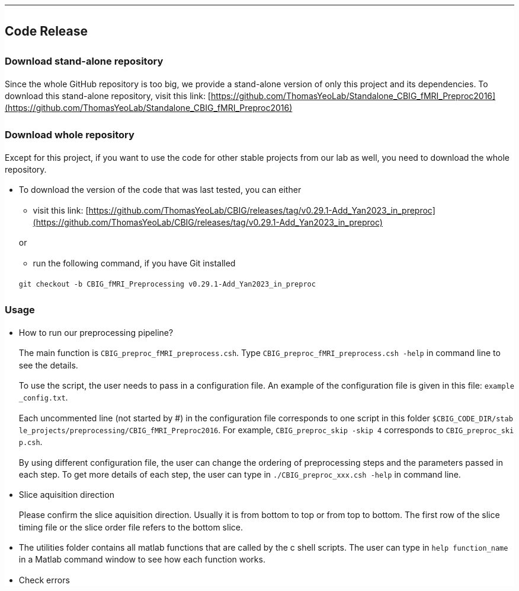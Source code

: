 ----

## Code Release

### Download stand-alone repository

Since the whole GitHub repository is too big, we provide a stand-alone version of only this project and its dependencies. To download this stand-alone repository, visit this link:
[https://github.com/ThomasYeoLab/Standalone_CBIG_fMRI_Preproc2016](https://github.com/ThomasYeoLab/Standalone_CBIG_fMRI_Preproc2016)


### Download whole repository

Except for this project, if you want to use the code for other stable projects from our lab as well, you need to download the whole repository.

- To download the version of the code that was last tested, you can either

  - visit this link:
  [https://github.com/ThomasYeoLab/CBIG/releases/tag/v0.29.1-Add_Yan2023_in_preproc](https://github.com/ThomasYeoLab/CBIG/releases/tag/v0.29.1-Add_Yan2023_in_preproc)
  
  or
  
  - run the following command, if you have Git installed
  
  ```
  git checkout -b CBIG_fMRI_Preprocessing v0.29.1-Add_Yan2023_in_preproc
  ```

### Usage 

- How to run our preprocessing pipeline?

  The main function is `CBIG_preproc_fMRI_preprocess.csh`. Type `CBIG_preproc_fMRI_preprocess.csh -help` in command line to see the details.
  
  To use the script, the user needs to pass in a configuration file. An example of the configuration file is given in this file: `example_config.txt`.
  
  Each uncommented line (not started by #) in the configuration file corresponds to one script in this folder `$CBIG_CODE_DIR/stable_projects/preprocessing/CBIG_fMRI_Preproc2016`. For example,
  `CBIG_preproc_skip -skip 4` corresponds to `CBIG_preproc_skip.csh`. 
  
  By using different configuration file, the user can change the ordering of preprocessing steps and the parameters passed in each step. To get more details of each step, the user can type in `./CBIG_preproc_xxx.csh -help` in command line.
  
- Slice aquisition direction

  Please confirm the slice aquisition direction. Usually it is from bottom to top or from top to bottom. The first row of the slice timing file or the slice order file refers to the bottom slice. 

- The utilities folder contains all matlab functions that are called by the c shell scripts. The user can type in `help function_name` in a Matlab command window to see how each function works.

- Check errors
